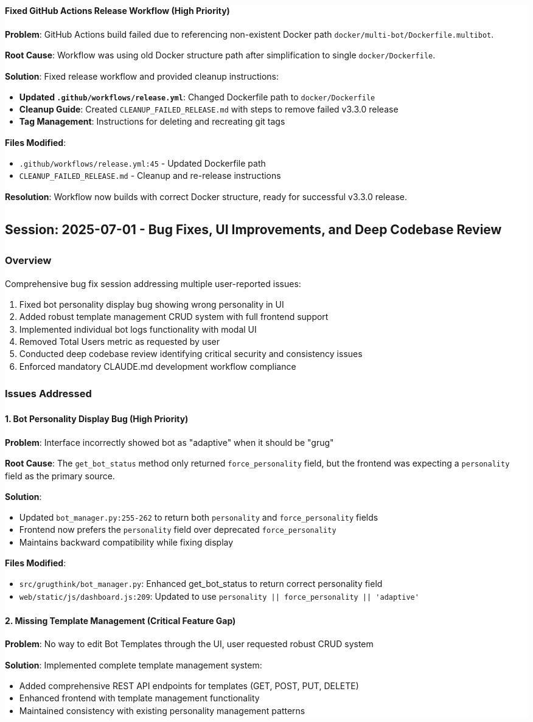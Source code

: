 #### Fixed GitHub Actions Release Workflow (High Priority)
**Problem**: GitHub Actions build failed due to referencing non-existent Docker path `docker/multi-bot/Dockerfile.multibot`.

**Root Cause**: Workflow was using old Docker structure path after simplification to single `docker/Dockerfile`.

**Solution**: Fixed release workflow and provided cleanup instructions:
- **Updated `.github/workflows/release.yml`**: Changed Dockerfile path to `docker/Dockerfile`
- **Cleanup Guide**: Created `CLEANUP_FAILED_RELEASE.md` with steps to remove failed v3.3.0 release
- **Tag Management**: Instructions for deleting and recreating git tags

**Files Modified**:
- `.github/workflows/release.yml:45` - Updated Dockerfile path
- `CLEANUP_FAILED_RELEASE.md` - Cleanup and re-release instructions

**Resolution**: Workflow now builds with correct Docker structure, ready for successful v3.3.0 release.

## Session: 2025-07-01 - Bug Fixes, UI Improvements, and Deep Codebase Review

### Overview
Comprehensive bug fix session addressing multiple user-reported issues:
1. Fixed bot personality display bug showing wrong personality in UI
2. Added robust template management CRUD system with full frontend support
3. Implemented individual bot logs functionality with modal UI
4. Removed Total Users metric as requested by user
5. Conducted deep codebase review identifying critical security and consistency issues
6. Enforced mandatory CLAUDE.md development workflow compliance

### Issues Addressed

#### 1. Bot Personality Display Bug (High Priority)
**Problem**: Interface incorrectly showed bot as "adaptive" when it should be "grug"

**Root Cause**: The `get_bot_status` method only returned `force_personality` field, but the frontend was expecting a `personality` field as the primary source.

**Solution**: 
- Updated `bot_manager.py:255-262` to return both `personality` and `force_personality` fields
- Frontend now prefers the `personality` field over deprecated `force_personality`
- Maintains backward compatibility while fixing display

**Files Modified**:
- `src/grugthink/bot_manager.py`: Enhanced get_bot_status to return correct personality field
- `web/static/js/dashboard.js:209`: Updated to use `personality || force_personality || 'adaptive'`

#### 2. Missing Template Management (Critical Feature Gap)
**Problem**: No way to edit Bot Templates through the UI, user requested robust CRUD system

**Solution**: Implemented complete template management system:
- Added comprehensive REST API endpoints for templates (GET, POST, PUT, DELETE)
- Enhanced frontend with template management functionality
- Maintained consistency with existing personality management patterns
